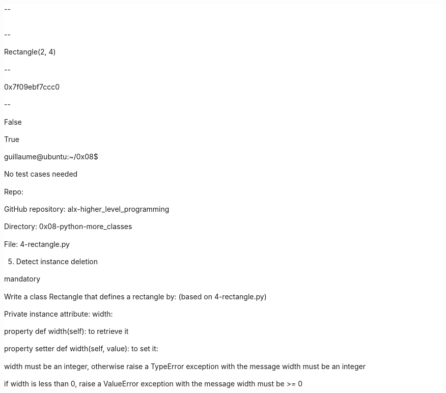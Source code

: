 ##

##

##

##

--

##

##

##

##

--

Rectangle(2, 4)

--

0x7f09ebf7ccc0

--

False

True

guillaume@ubuntu:~/0x08$ 

No test cases needed



Repo:



GitHub repository: alx-higher_level_programming

Directory: 0x08-python-more_classes

File: 4-rectangle.py

   

5. Detect instance deletion

mandatory

Write a class Rectangle that defines a rectangle by: (based on 4-rectangle.py)



Private instance attribute: width:

property def width(self): to retrieve it

property setter def width(self, value): to set it:

width must be an integer, otherwise raise a TypeError exception with the message width must be an integer

if width is less than 0, raise a ValueError exception with the message width must be >= 0
